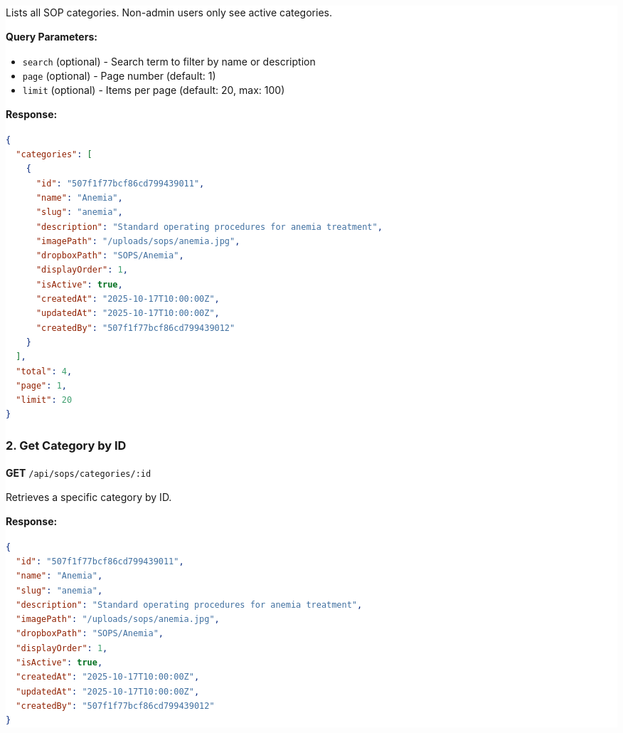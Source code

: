 Lists all SOP categories. Non-admin users only see active categories.

**Query Parameters:**
- `search` (optional) - Search term to filter by name or description
- `page` (optional) - Page number (default: 1)
- `limit` (optional) - Items per page (default: 20, max: 100)

**Response:**
```json
{
  "categories": [
    {
      "id": "507f1f77bcf86cd799439011",
      "name": "Anemia",
      "slug": "anemia",
      "description": "Standard operating procedures for anemia treatment",
      "imagePath": "/uploads/sops/anemia.jpg",
      "dropboxPath": "SOPS/Anemia",
      "displayOrder": 1,
      "isActive": true,
      "createdAt": "2025-10-17T10:00:00Z",
      "updatedAt": "2025-10-17T10:00:00Z",
      "createdBy": "507f1f77bcf86cd799439012"
    }
  ],
  "total": 4,
  "page": 1,
  "limit": 20
}
```

### 2. Get Category by ID

**GET** `/api/sops/categories/:id`

Retrieves a specific category by ID.

**Response:**
```json
{
  "id": "507f1f77bcf86cd799439011",
  "name": "Anemia",
  "slug": "anemia",
  "description": "Standard operating procedures for anemia treatment",
  "imagePath": "/uploads/sops/anemia.jpg",
  "dropboxPath": "SOPS/Anemia",
  "displayOrder": 1,
  "isActive": true,
  "createdAt": "2025-10-17T10:00:00Z",
  "updatedAt": "2025-10-17T10:00:00Z",
  "createdBy": "507f1f77bcf86cd799439012"
}
```
